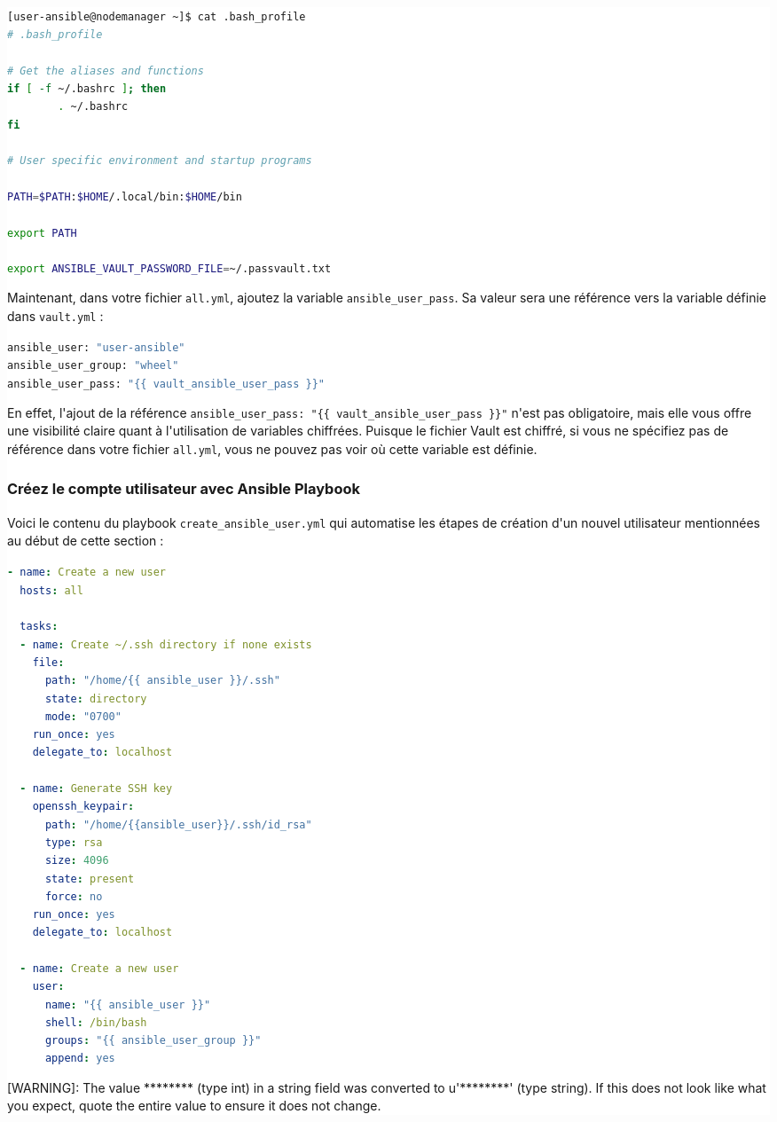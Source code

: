 ```bash
[user-ansible@nodemanager ~]$ cat .bash_profile
# .bash_profile

# Get the aliases and functions
if [ -f ~/.bashrc ]; then
        . ~/.bashrc
fi

# User specific environment and startup programs

PATH=$PATH:$HOME/.local/bin:$HOME/bin

export PATH

export ANSIBLE_VAULT_PASSWORD_FILE=~/.passvault.txt

```

Maintenant, dans votre fichier `all.yml`, ajoutez la variable `ansible_user_pass`. Sa valeur sera une référence vers la variable définie dans `vault.yml` :

```bash
ansible_user: "user-ansible"
ansible_user_group: "wheel"
ansible_user_pass: "{{ vault_ansible_user_pass }}"
```

En effet, l'ajout de la référence `ansible_user_pass: "{{ vault_ansible_user_pass }}"` n'est pas obligatoire, mais elle vous offre une visibilité claire quant à l'utilisation de variables chiffrées. Puisque le fichier Vault est chiffré, si vous ne spécifiez pas de référence dans votre fichier `all.yml`, vous ne pouvez pas voir où cette variable est définie.

### Créez le compte utilisateur avec Ansible Playbook

Voici le contenu du playbook `create_ansible_user.yml` qui automatise les étapes de création d'un nouvel utilisateur mentionnées au début de cette section :

```yaml
- name: Create a new user
  hosts: all

  tasks:
  - name: Create ~/.ssh directory if none exists
    file:
      path: "/home/{{ ansible_user }}/.ssh"
      state: directory
      mode: "0700"
    run_once: yes
    delegate_to: localhost

  - name: Generate SSH key
    openssh_keypair:
      path: "/home/{{ansible_user}}/.ssh/id_rsa"
      type: rsa
      size: 4096
      state: present
      force: no
    run_once: yes
    delegate_to: localhost

  - name: Create a new user
    user:
      name: "{{ ansible_user }}"
      shell: /bin/bash
      groups: "{{ ansible_user_group }}"
      append: yes
```

[WARNING]: The value ******** (type int) in a string field was converted to u'********' (type string). If this does not look like what you expect, quote the entire value to ensure it does not change.
